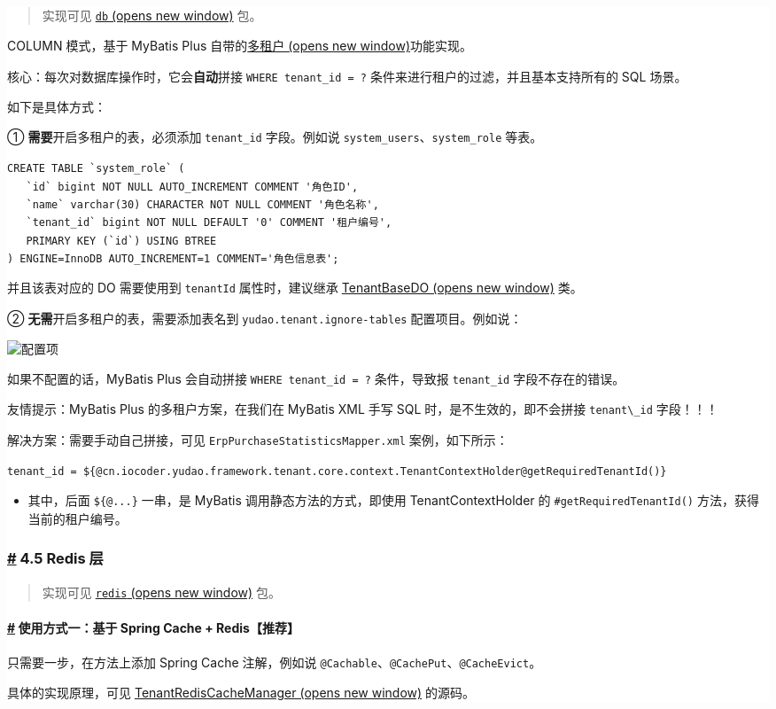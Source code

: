  
> 实现可见 [`db`  (opens new window)](https://github.com/YunaiV/yudao-cloud/tree/master/yudao-framework/yudao-spring-boot-starter-biz-tenant/src/main/java/cn/iocoder/yudao/framework/tenant/core/db) 包。

 COLUMN 模式，基于 MyBatis Plus 自带的[多租户  (opens new window)](https://baomidou.com/pages/aef2f2/)功能实现。

 核心：每次对数据库操作时，它会**自动**拼接 `WHERE tenant_id = ?` 条件来进行租户的过滤，并且基本支持所有的 SQL 场景。

 如下是具体方式：

 ① **需要**开启多租户的表，必须添加 `tenant_id` 字段。例如说 `system_users`、`system_role` 等表。

 
```
CREATE TABLE `system_role` (
   `id` bigint NOT NULL AUTO_INCREMENT COMMENT '角色ID',
   `name` varchar(30) CHARACTER NOT NULL COMMENT '角色名称',
   `tenant_id` bigint NOT NULL DEFAULT '0' COMMENT '租户编号',
   PRIMARY KEY (`id`) USING BTREE
) ENGINE=InnoDB AUTO_INCREMENT=1 COMMENT='角色信息表';

```
并且该表对应的 DO 需要使用到 `tenantId` 属性时，建议继承 [TenantBaseDO  (opens new window)](https://github.com/YunaiV/yudao-cloud/blob/master/yudao-framework/yudao-spring-boot-starter-biz-tenant/src/main/java/cn/iocoder/yudao/framework/tenant/core/db/TenantBaseDO.java) 类。

 ② **无需**开启多租户的表，需要添加表名到 `yudao.tenant.ignore-tables` 配置项目。例如说：

 ![ 配置项](https://cloud.iocoder.cn/img/Saas%E5%A4%9A%E7%A7%9F%E6%88%B7/10.png)

 如果不配置的话，MyBatis Plus 会自动拼接 `WHERE tenant_id = ?` 条件，导致报 `tenant_id` 字段不存在的错误。

 友情提示：MyBatis Plus 的多租户方案，在我们在 MyBatis XML 手写 SQL 时，是不生效的，即不会拼接 `tenant\_id` 字段！！！

 解决方案：需要手动自己拼接，可见 `ErpPurchaseStatisticsMapper.xml` 案例，如下所示：

 
```
tenant_id = ${@cn.iocoder.yudao.framework.tenant.core.context.TenantContextHolder@getRequiredTenantId()}

```
* 其中，后面 `${@...}` 一串，是 MyBatis 调用静态方法的方式，即使用 TenantContextHolder 的 `#getRequiredTenantId()` 方法，获得当前的租户编号。
 ### [#](#_4-5-redis-层) 4.5 Redis 层

 
> 实现可见 [`redis`  (opens new window)](https://github.com/YunaiV/yudao-cloud/tree/master/yudao-framework/yudao-spring-boot-starter-biz-tenant/src/main/java/cn/iocoder/yudao/framework/tenant/core/redis) 包。

 #### [#](#使用方式一-基于-spring-cache-redis【推荐】) 使用方式一：基于 Spring Cache + Redis【推荐】

 只需要一步，在方法上添加 Spring Cache 注解，例如说 `@Cachable`、`@CachePut`、`@CacheEvict`。

 具体的实现原理，可见 [TenantRedisCacheManager  (opens new window)](https://github.com/YunaiV/yudao-cloud/blob/master/yudao-framework/yudao-spring-boot-starter-biz-tenant/src/main/java/cn/iocoder/yudao/framework/tenant/core/redis/TenantRedisCacheManager.java) 的源码。
